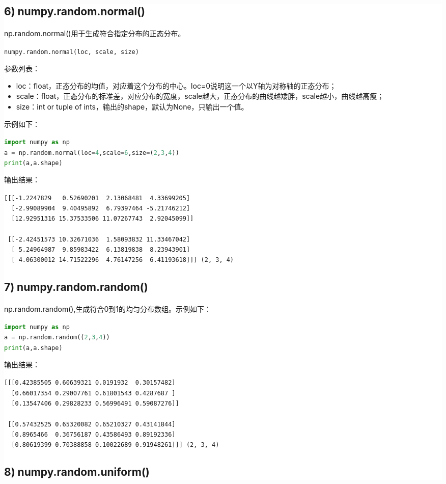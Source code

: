 ## 6) numpy.random.normal()

np.random.normal()用于生成符合指定分布的正态分布。

```python
numpy.random.normal(loc, scale, size)
```

参数列表：

* loc：float，正态分布的均值，对应着这个分布的中心。loc=0说明这一个以Y轴为对称轴的正态分布；
* scale：float，正态分布的标准差，对应分布的宽度，scale越大，正态分布的曲线越矮胖，scale越小，曲线越高瘦；
* size：int or tuple of ints，输出的shape，默认为None，只输出一个值。

示例如下：

```python
import numpy as np
a = np.random.normal(loc=4,scale=6,size=(2,3,4))
print(a,a.shape)
```

输出结果：

```
[[[-1.2247829   0.52690201  2.13068481  4.33699205]
  [-2.99089904  9.40495892  6.79397464 -5.21746212]
  [12.92951316 15.37533506 11.07267743  2.92045099]]

 [[-2.42451573 10.32671036  1.58093832 11.33467042]
  [ 5.24964987  9.85983422  6.13819838  8.23943901]
  [ 4.06300012 14.71522296  4.76147256  6.41193618]]] (2, 3, 4)
```

## 7) numpy.random.random()

np.random.random(),生成符合0到1的均匀分布数组。示例如下：

```python
import numpy as np
a = np.random.random((2,3,4))
print(a,a.shape)
```

输出结果：

```
[[[0.42385505 0.60639321 0.0191932  0.30157482]
  [0.66017354 0.29007761 0.61801543 0.4287687 ]
  [0.13547406 0.29828233 0.56996491 0.59087276]]

 [[0.57432525 0.65320082 0.65210327 0.43141844]
  [0.8965466  0.36756187 0.43586493 0.89192336]
  [0.80619399 0.70388858 0.10022689 0.91948261]]] (2, 3, 4)
```

## 8) numpy.random.uniform()
